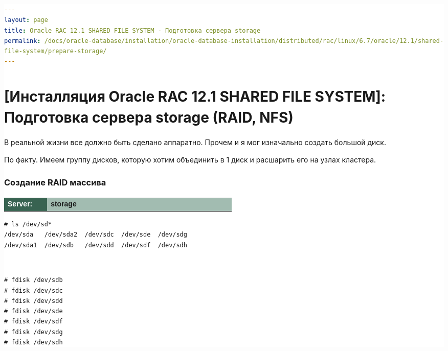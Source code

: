 ```yaml
---
layout: page
title: Oracle RAC 12.1 SHARED FILE SYSTEM - Подготовка сервера storage
permalink: /docs/oracle-database/installation/oracle-database-installation/distributed/rac/linux/6.7/oracle/12.1/shared-file-system/prepare-storage/
---
```


# [Инсталляция Oracle RAC 12.1 SHARED FILE SYSTEM]: Подготовка сервера storage (RAID, NFS)


В реальной жизни все должно быть сделано аппаратно.
Прочем и я мог изначально создать большой диск.

По факту. Имеем группу дисков, которую хотим объединить в 1 диск и расшарить его на узлах кластера.

### Создание RAID массива


<table cellpadding="4" cellspacing="2" align="center" border="0" width="100%">


<tr>
<td style="color: rgb(255, 255, 255);" bgcolor="#386351" width="14%"><span style="font-family: Arial,Helvetica,sans-serif; font-size: 14px;"><strong>Server:</strong></span></td>
<td height="20" bgcolor="#a2bcb1" width="60%"><span style="font-family: Arial,Helvetica,sans-serif; font-size: 14px;"><strong>storage</strong></span></td>
</tr>

</table>



	# ls /dev/sd*
	/dev/sda   /dev/sda2  /dev/sdc  /dev/sde  /dev/sdg
	/dev/sda1  /dev/sdb   /dev/sdd  /dev/sdf  /dev/sdh


<br/>

	# fdisk /dev/sdb
	# fdisk /dev/sdc
	# fdisk /dev/sdd
	# fdisk /dev/sde
	# fdisk /dev/sdf
	# fdisk /dev/sdg
	# fdisk /dev/sdh
